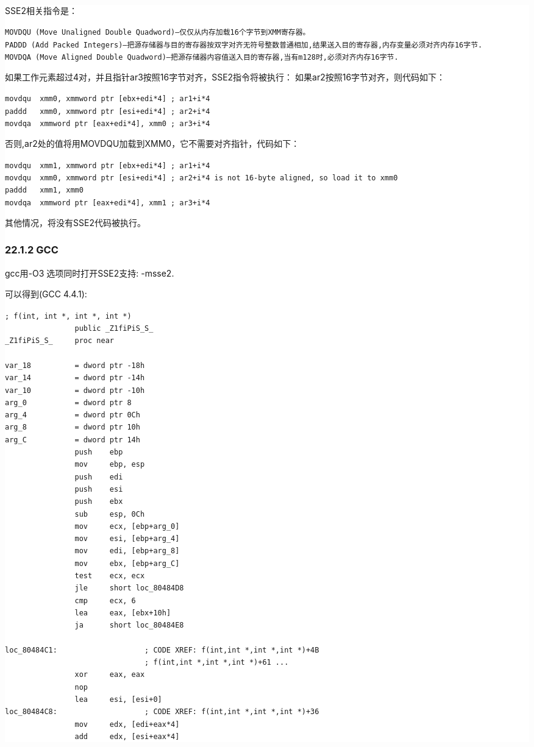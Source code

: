 SSE2相关指令是：

```
MOVDQU (Move Unaligned Double Quadword)—仅仅从内存加载16个字节到XMM寄存器。
PADDD (Add Packed Integers)—把源存储器与目的寄存器按双字对齐无符号整数普通相加,结果送入目的寄存器,内存变量必须对齐内存16字节.
MOVDQA (Move Aligned Double Quadword)—把源存储器内容值送入目的寄存器,当有m128时,必须对齐内存16字节.
```

如果工作元素超过4对，并且指针ar3按照16字节对齐，SSE2指令将被执行： 如果ar2按照16字节对齐，则代码如下：

```
movdqu  xmm0, xmmword ptr [ebx+edi*4] ; ar1+i*4
paddd   xmm0, xmmword ptr [esi+edi*4] ; ar2+i*4
movdqa  xmmword ptr [eax+edi*4], xmm0 ; ar3+i*4
```

否则,ar2处的值将用MOVDQU加载到XMM0，它不需要对齐指针，代码如下：

```
movdqu  xmm1, xmmword ptr [ebx+edi*4] ; ar1+i*4
movdqu  xmm0, xmmword ptr [esi+edi*4] ; ar2+i*4 is not 16-byte aligned, so load it to xmm0
paddd   xmm1, xmm0
movdqa  xmmword ptr [eax+edi*4], xmm1 ; ar3+i*4
```

其他情况，将没有SSE2代码被执行。

### 22.1.2 GCC

gcc用-O3 选项同时打开SSE2支持: -msse2.

可以得到(GCC 4.4.1):

```
; f(int, int *, int *, int *)
                public _Z1fiPiS_S_
_Z1fiPiS_S_     proc near
 
var_18          = dword ptr -18h
var_14          = dword ptr -14h
var_10          = dword ptr -10h
arg_0           = dword ptr 8
arg_4           = dword ptr 0Ch
arg_8           = dword ptr 10h
arg_C           = dword ptr 14h
                push    ebp
                mov     ebp, esp
                push    edi
                push    esi
                push    ebx
                sub     esp, 0Ch
                mov     ecx, [ebp+arg_0]
                mov     esi, [ebp+arg_4]
                mov     edi, [ebp+arg_8]
                mov     ebx, [ebp+arg_C]
                test    ecx, ecx
                jle     short loc_80484D8
                cmp     ecx, 6
                lea     eax, [ebx+10h]
                ja      short loc_80484E8
 
loc_80484C1:                    ; CODE XREF: f(int,int *,int *,int *)+4B
                                ; f(int,int *,int *,int *)+61 ...
                xor     eax, eax
                nop
                lea     esi, [esi+0]
loc_80484C8:                    ; CODE XREF: f(int,int *,int *,int *)+36
                mov     edx, [edi+eax*4]
                add     edx, [esi+eax*4]
```